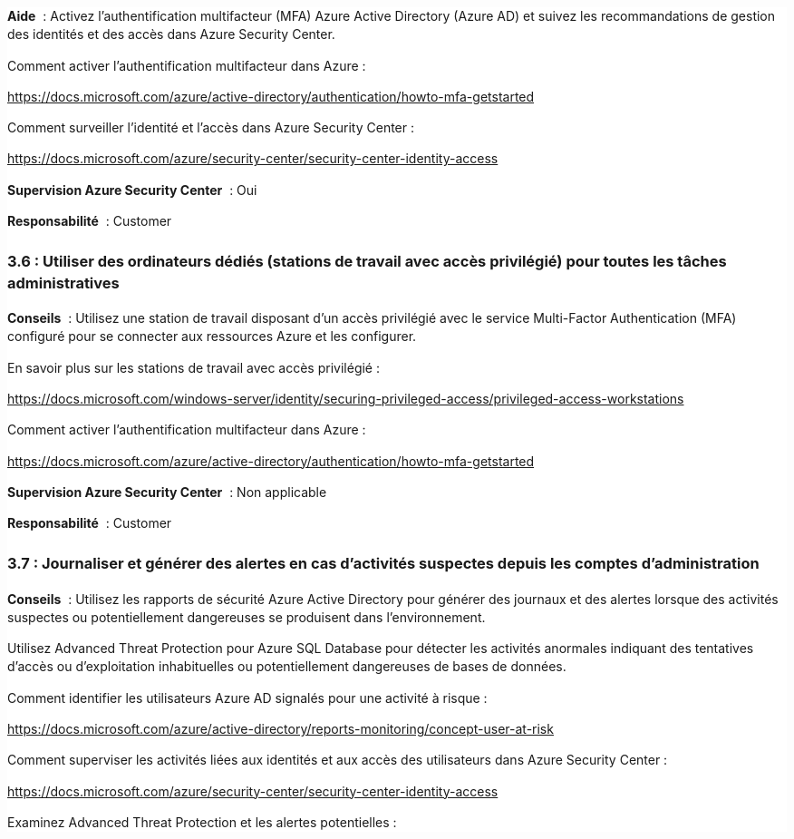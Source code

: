 **Aide**  : Activez l’authentification multifacteur (MFA) Azure Active Directory (Azure AD) et suivez les recommandations de gestion des identités et des accès dans Azure Security Center.

Comment activer l’authentification multifacteur dans Azure :

https://docs.microsoft.com/azure/active-directory/authentication/howto-mfa-getstarted

Comment surveiller l’identité et l’accès dans Azure Security Center :

https://docs.microsoft.com/azure/security-center/security-center-identity-access

**Supervision Azure Security Center**  : Oui

**Responsabilité**  : Customer

### <a name="36-use-dedicated-machines-privileged-access-workstations-for-all-administrative-tasks"></a>3.6 : Utiliser des ordinateurs dédiés (stations de travail avec accès privilégié) pour toutes les tâches administratives

**Conseils**  : Utilisez une station de travail disposant d’un accès privilégié avec le service Multi-Factor Authentication (MFA) configuré pour se connecter aux ressources Azure et les configurer.

En savoir plus sur les stations de travail avec accès privilégié :

https://docs.microsoft.com/windows-server/identity/securing-privileged-access/privileged-access-workstations

Comment activer l’authentification multifacteur dans Azure :

https://docs.microsoft.com/azure/active-directory/authentication/howto-mfa-getstarted

**Supervision Azure Security Center**  : Non applicable

**Responsabilité**  : Customer

### <a name="37-log-and-alert-on-suspicious-activity-from-administrative-accounts"></a>3.7 : Journaliser et générer des alertes en cas d’activités suspectes depuis les comptes d’administration

**Conseils**  : Utilisez les rapports de sécurité Azure Active Directory pour générer des journaux et des alertes lorsque des activités suspectes ou potentiellement dangereuses se produisent dans l’environnement.

Utilisez Advanced Threat Protection pour Azure SQL Database pour détecter les activités anormales indiquant des tentatives d’accès ou d’exploitation inhabituelles ou potentiellement dangereuses de bases de données.

Comment identifier les utilisateurs Azure AD signalés pour une activité à risque :

https://docs.microsoft.com/azure/active-directory/reports-monitoring/concept-user-at-risk

Comment superviser les activités liées aux identités et aux accès des utilisateurs dans Azure Security Center :

https://docs.microsoft.com/azure/security-center/security-center-identity-access

Examinez Advanced Threat Protection et les alertes potentielles :
